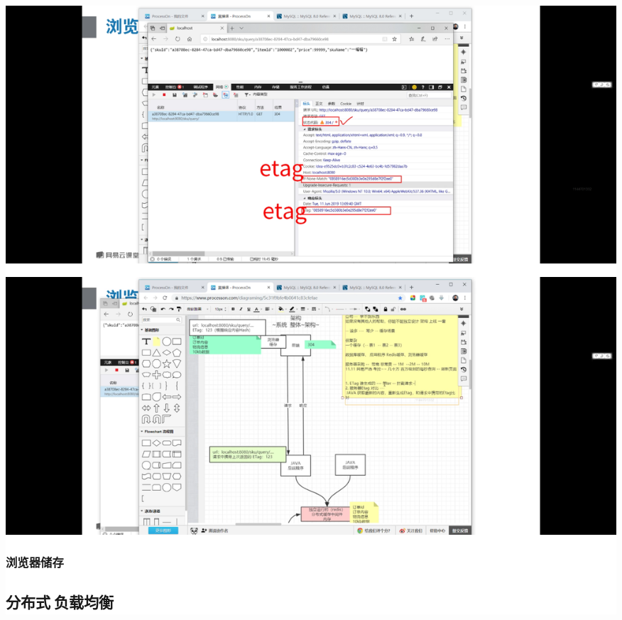 ![1560258679133](assets/1560258679133.png)

![1560258795517](assets/1560258795517.png)



### 浏览器储存







##	分布式	负载均衡


